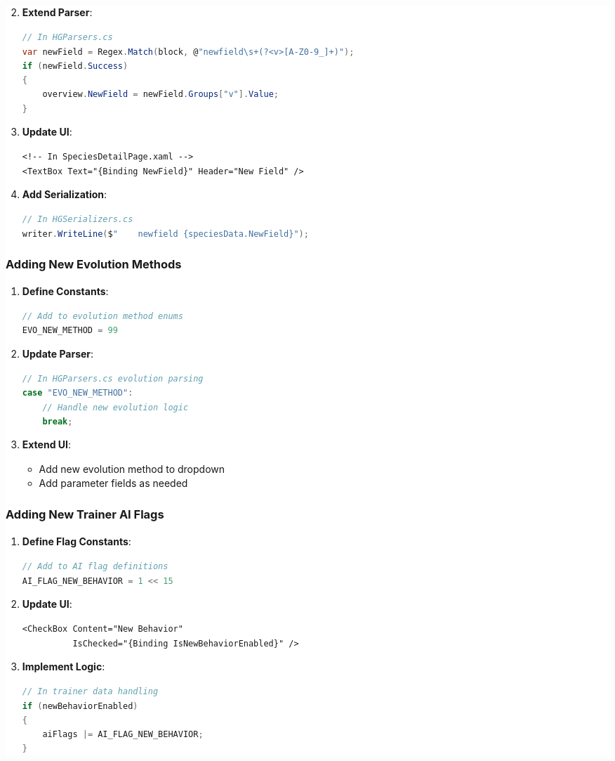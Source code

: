 2. **Extend Parser**:
   ```csharp
   // In HGParsers.cs
   var newField = Regex.Match(block, @"newfield\s+(?<v>[A-Z0-9_]+)");
   if (newField.Success)
   {
       overview.NewField = newField.Groups["v"].Value;
   }
   ```

3. **Update UI**:
   ```xaml
   <!-- In SpeciesDetailPage.xaml -->
   <TextBox Text="{Binding NewField}" Header="New Field" />
   ```

4. **Add Serialization**:
   ```csharp
   // In HGSerializers.cs
   writer.WriteLine($"    newfield {speciesData.NewField}");
   ```

### Adding New Evolution Methods

1. **Define Constants**:
   ```csharp
   // Add to evolution method enums
   EVO_NEW_METHOD = 99
   ```

2. **Update Parser**:
   ```csharp
   // In HGParsers.cs evolution parsing
   case "EVO_NEW_METHOD":
       // Handle new evolution logic
       break;
   ```

3. **Extend UI**:
   - Add new evolution method to dropdown
   - Add parameter fields as needed

### Adding New Trainer AI Flags

1. **Define Flag Constants**:
   ```csharp
   // Add to AI flag definitions
   AI_FLAG_NEW_BEHAVIOR = 1 << 15
   ```

2. **Update UI**:
   ```xaml
   <CheckBox Content="New Behavior"
             IsChecked="{Binding IsNewBehaviorEnabled}" />
   ```

3. **Implement Logic**:
   ```csharp
   // In trainer data handling
   if (newBehaviorEnabled)
   {
       aiFlags |= AI_FLAG_NEW_BEHAVIOR;
   }
   ```
